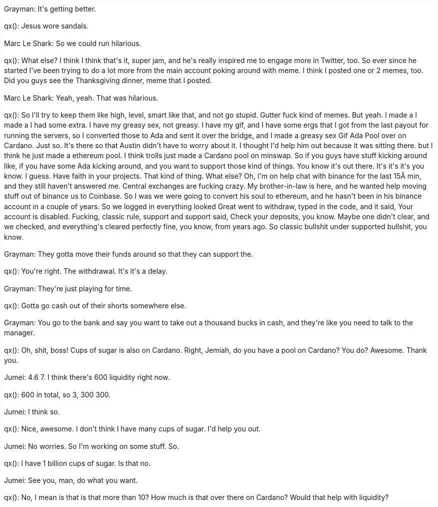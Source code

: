 Grayman: It's getting better.

qx(): Jesus wore sandals.

Marc Le Shark: So we could run hilarious.

qx(): What else? I think I think that's it, super jam, and he's really inspired me to engage more in Twitter, too. So ever since he started I've been trying to do a lot more from the main account poking around with meme. I think I posted one or 2 memes, too. Did you guys see the Thanksgiving dinner, meme that I posted.

Marc Le Shark: Yeah, yeah. That was hilarious.

qx(): So I'll try to keep them like high, level, smart like that, and not go stupid. Gutter fuck kind of memes. But yeah. I made a I made a I had some extra. I have my greasy sex, not greasy. I have my gif, and I have some ergs that I got from the last payout for running the servers, so I converted those to Ada and sent it over the bridge, and I made a greasy sex Gif Ada Pool over on Cardano. Just so. It's there so that Austin didn't have to worry about it. I thought I'd help him out because it was sitting there. but I think he just made a ethereum pool. I think trolls just made a Cardano pool on minswap. So if you guys have stuff kicking around like, if you have some Ada kicking around, and you want to support those kind of things. You know it's out there. It's it's it's you know. I guess. Have faith in your projects. That kind of thing. What else? Oh, I'm on help chat with binance for the last 15Â min, and they still haven't answered me. Central exchanges are fucking crazy. My brother-in-law is here, and he wanted help moving stuff out of binance us to Coinbase. So I was we were going to convert his soul to ethereum, and he hasn't been in his binance account in a couple of years. So we logged in everything looked Great went to withdraw, typed in the code, and it said, Your account is disabled. Fucking, classic rule, support and support said, Check your deposits, you know. Maybe one didn't clear, and we checked, and everything's cleared perfectly fine, you know, from years ago. So classic bullshit under supported bullshit, you know.

Grayman: They gotta move their funds around so that they can support the.

qx(): You're right. The withdrawal. It's it's a delay.

Grayman: They're just playing for time.

qx(): Gotta go cash out of their shorts somewhere else.

Grayman: You go to the bank and say you want to take out a thousand bucks in cash, and they're like you need to talk to the manager.

qx(): Oh, shit, boss! Cups of sugar is also on Cardano. Right, Jemiah, do you have a pool on Cardano? You do? Awesome. Thank you.

Jumei: 4.6 7. I think there's 600 liquidity right now.

qx(): 600 in total, so 3, 300 300.

Jumei: I think so.

qx(): Nice, awesome. I don't think I have many cups of sugar. I'd help you out.

Jumei: No worries. So I'm working on some stuff. So.

qx(): I have 1 billion cups of sugar. Is that no.

Jumei: See you, man, do what you want.

qx(): No, I mean is that is that more than 10? How much is that over there on Cardano? Would that help with liquidity?

